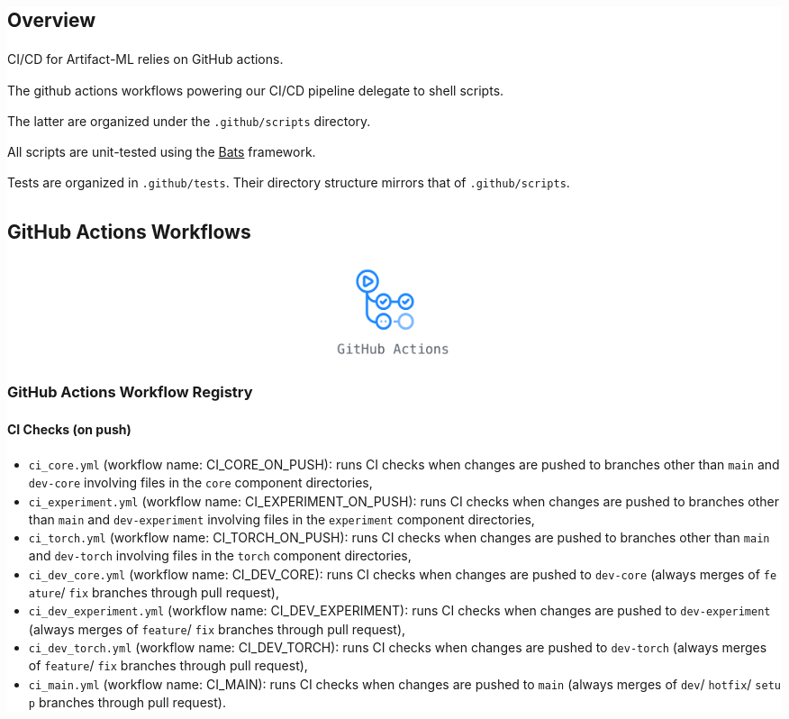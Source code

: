 ## Overview

CI/CD for Artifact-ML relies on GitHub actions.

The github actions workflows powering our CI/CD pipeline delegate to shell scripts.

The latter are organized under the `.github/scripts` directory.

All scripts are unit-tested using the [Bats](https://github.com/bats-core/bats-core) framework.

Tests are organized in `.github/tests`. Their directory structure mirrors that of `.github/scripts`.


## GitHub Actions Workflows

<div align="center" style="display:flex; justify-content:center; gap:16px; flex-wrap:wrap;">
  <img src="./assets/github_actions.png" alt="GitHub Actions Logo" style="max-width:25%; height:auto;">
</div>

### GitHub Actions Workflow Registry

#### CI Checks (on push)

- `ci_core.yml` (workflow name: CI_CORE_ON_PUSH): runs CI checks when changes are pushed to branches other than `main` and `dev-core` involving files in the `core` component directories,
- `ci_experiment.yml` (workflow name: CI_EXPERIMENT_ON_PUSH): runs CI checks when changes are pushed to branches other than `main` and `dev-experiment` involving files in the `experiment` component directories,
- `ci_torch.yml` (workflow name: CI_TORCH_ON_PUSH): runs CI checks when changes are pushed to branches other than `main` and `dev-torch` involving files in the `torch` component directories,
- `ci_dev_core.yml` (workflow name: CI_DEV_CORE): runs CI checks when changes are pushed to `dev-core` (always merges of `feature`/ `fix` branches through pull request),
- `ci_dev_experiment.yml` (workflow name: CI_DEV_EXPERIMENT): runs CI checks when changes are pushed to `dev-experiment` (always merges of `feature`/ `fix` branches through pull request),
 - `ci_dev_torch.yml` (workflow name: CI_DEV_TORCH): runs CI checks when changes are pushed to `dev-torch` (always merges of `feature`/ `fix` branches through pull request),
- `ci_main.yml` (workflow name: CI_MAIN): runs CI checks when changes are pushed to `main` (always merges of `dev`/ `hotfix`/ `setup` branches through pull request).
